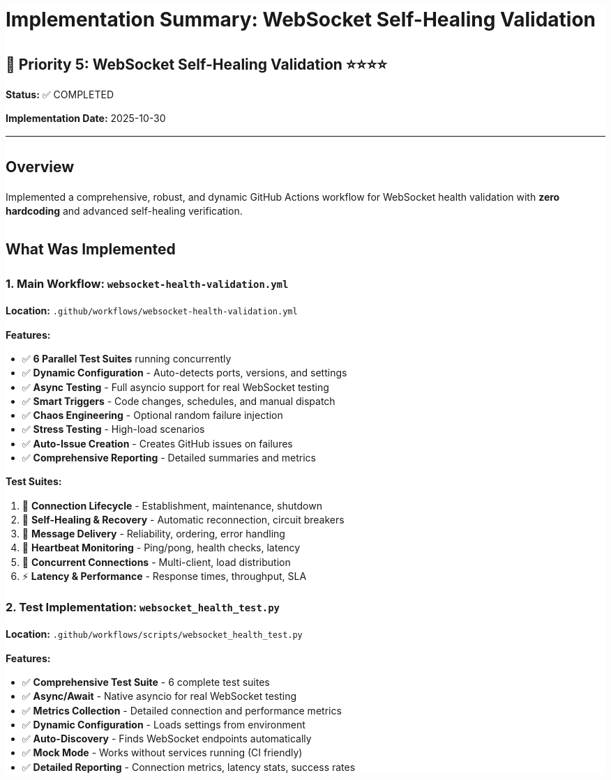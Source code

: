 # Implementation Summary: WebSocket Self-Healing Validation

## 🎯 Priority 5: WebSocket Self-Healing Validation ⭐⭐⭐⭐

**Status:** ✅ COMPLETED

**Implementation Date:** 2025-10-30

---

## Overview

Implemented a comprehensive, robust, and dynamic GitHub Actions workflow for WebSocket health validation with **zero hardcoding** and advanced self-healing verification.

## What Was Implemented

### 1. Main Workflow: `websocket-health-validation.yml`

**Location:** `.github/workflows/websocket-health-validation.yml`

**Features:**
- ✅ **6 Parallel Test Suites** running concurrently
- ✅ **Dynamic Configuration** - Auto-detects ports, versions, and settings
- ✅ **Async Testing** - Full asyncio support for real WebSocket testing
- ✅ **Smart Triggers** - Code changes, schedules, and manual dispatch
- ✅ **Chaos Engineering** - Optional random failure injection
- ✅ **Stress Testing** - High-load scenarios
- ✅ **Auto-Issue Creation** - Creates GitHub issues on failures
- ✅ **Comprehensive Reporting** - Detailed summaries and metrics

**Test Suites:**
1. 🔌 **Connection Lifecycle** - Establishment, maintenance, shutdown
2. 🔄 **Self-Healing & Recovery** - Automatic reconnection, circuit breakers
3. 📨 **Message Delivery** - Reliability, ordering, error handling
4. 💓 **Heartbeat Monitoring** - Ping/pong, health checks, latency
5. 🔗 **Concurrent Connections** - Multi-client, load distribution
6. ⚡ **Latency & Performance** - Response times, throughput, SLA

### 2. Test Implementation: `websocket_health_test.py`

**Location:** `.github/workflows/scripts/websocket_health_test.py`

**Features:**
- ✅ **Comprehensive Test Suite** - 6 complete test suites
- ✅ **Async/Await** - Native asyncio for real WebSocket testing
- ✅ **Metrics Collection** - Detailed connection and performance metrics
- ✅ **Dynamic Configuration** - Loads settings from environment
- ✅ **Auto-Discovery** - Finds WebSocket endpoints automatically
- ✅ **Mock Mode** - Works without services running (CI friendly)
- ✅ **Detailed Reporting** - Connection metrics, latency stats, success rates
